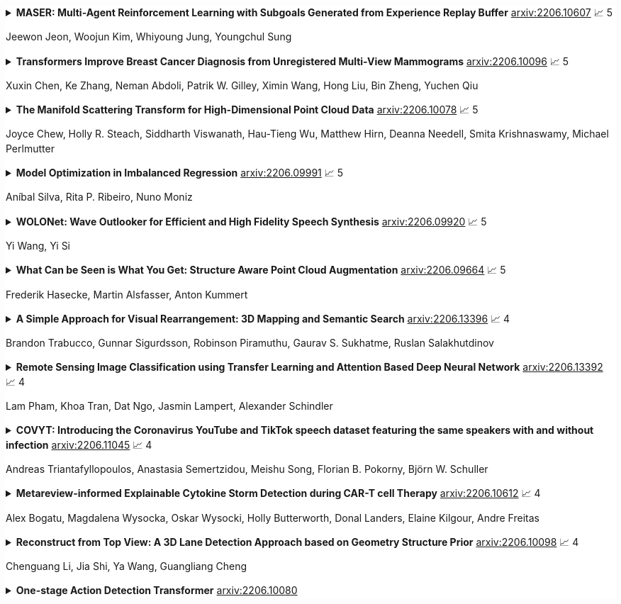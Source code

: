 <details><summary><b>MASER: Multi-Agent Reinforcement Learning with Subgoals Generated from Experience Replay Buffer</b>
<a href="https://arxiv.org/abs/2206.10607">arxiv:2206.10607</a>
&#x1F4C8; 5 <br>
<p>Jeewon Jeon, Woojun Kim, Whiyoung Jung, Youngchul Sung</p></summary></details>

<details><summary><b>Transformers Improve Breast Cancer Diagnosis from Unregistered Multi-View Mammograms</b>
<a href="https://arxiv.org/abs/2206.10096">arxiv:2206.10096</a>
&#x1F4C8; 5 <br>
<p>Xuxin Chen, Ke Zhang, Neman Abdoli, Patrik W. Gilley, Ximin Wang, Hong Liu, Bin Zheng, Yuchen Qiu</p></summary></details>

<details><summary><b>The Manifold Scattering Transform for High-Dimensional Point Cloud Data</b>
<a href="https://arxiv.org/abs/2206.10078">arxiv:2206.10078</a>
&#x1F4C8; 5 <br>
<p>Joyce Chew, Holly R. Steach, Siddharth Viswanath, Hau-Tieng Wu, Matthew Hirn, Deanna Needell, Smita Krishnaswamy, Michael Perlmutter</p></summary></details>

<details><summary><b>Model Optimization in Imbalanced Regression</b>
<a href="https://arxiv.org/abs/2206.09991">arxiv:2206.09991</a>
&#x1F4C8; 5 <br>
<p>Aníbal Silva, Rita P. Ribeiro, Nuno Moniz</p></summary></details>

<details><summary><b>WOLONet: Wave Outlooker for Efficient and High Fidelity Speech Synthesis</b>
<a href="https://arxiv.org/abs/2206.09920">arxiv:2206.09920</a>
&#x1F4C8; 5 <br>
<p>Yi Wang, Yi Si</p></summary></details>

<details><summary><b>What Can be Seen is What You Get: Structure Aware Point Cloud Augmentation</b>
<a href="https://arxiv.org/abs/2206.09664">arxiv:2206.09664</a>
&#x1F4C8; 5 <br>
<p>Frederik Hasecke, Martin Alsfasser, Anton Kummert</p></summary></details>

<details><summary><b>A Simple Approach for Visual Rearrangement: 3D Mapping and Semantic Search</b>
<a href="https://arxiv.org/abs/2206.13396">arxiv:2206.13396</a>
&#x1F4C8; 4 <br>
<p>Brandon Trabucco, Gunnar Sigurdsson, Robinson Piramuthu, Gaurav S. Sukhatme, Ruslan Salakhutdinov</p></summary></details>

<details><summary><b>Remote Sensing Image Classification using Transfer Learning and Attention Based Deep Neural Network</b>
<a href="https://arxiv.org/abs/2206.13392">arxiv:2206.13392</a>
&#x1F4C8; 4 <br>
<p>Lam Pham, Khoa Tran, Dat Ngo, Jasmin Lampert, Alexander Schindler</p></summary></details>

<details><summary><b>COVYT: Introducing the Coronavirus YouTube and TikTok speech dataset featuring the same speakers with and without infection</b>
<a href="https://arxiv.org/abs/2206.11045">arxiv:2206.11045</a>
&#x1F4C8; 4 <br>
<p>Andreas Triantafyllopoulos, Anastasia Semertzidou, Meishu Song, Florian B. Pokorny, Björn W. Schuller</p></summary></details>

<details><summary><b>Metareview-informed Explainable Cytokine Storm Detection during CAR-T cell Therapy</b>
<a href="https://arxiv.org/abs/2206.10612">arxiv:2206.10612</a>
&#x1F4C8; 4 <br>
<p>Alex Bogatu, Magdalena Wysocka, Oskar Wysocki, Holly Butterworth, Donal Landers, Elaine Kilgour, Andre Freitas</p></summary></details>

<details><summary><b>Reconstruct from Top View: A 3D Lane Detection Approach based on Geometry Structure Prior</b>
<a href="https://arxiv.org/abs/2206.10098">arxiv:2206.10098</a>
&#x1F4C8; 4 <br>
<p>Chenguang Li, Jia Shi, Ya Wang, Guangliang Cheng</p></summary></details>

<details><summary><b>One-stage Action Detection Transformer</b>
<a href="https://arxiv.org/abs/2206.10080">arxiv:2206.10080</a>